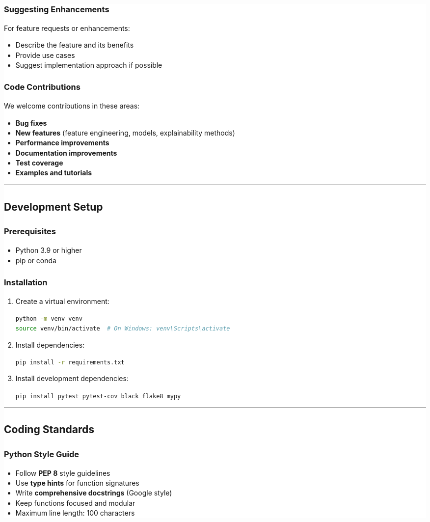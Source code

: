 ### Suggesting Enhancements

For feature requests or enhancements:
- Describe the feature and its benefits
- Provide use cases
- Suggest implementation approach if possible

### Code Contributions

We welcome contributions in these areas:
- **Bug fixes**
- **New features** (feature engineering, models, explainability methods)
- **Performance improvements**
- **Documentation improvements**
- **Test coverage**
- **Examples and tutorials**

---

## Development Setup

### Prerequisites

- Python 3.9 or higher
- pip or conda

### Installation

1. Create a virtual environment:
   ```bash
   python -m venv venv
   source venv/bin/activate  # On Windows: venv\Scripts\activate
   ```

2. Install dependencies:
   ```bash
   pip install -r requirements.txt
   ```

3. Install development dependencies:
   ```bash
   pip install pytest pytest-cov black flake8 mypy
   ```

---

## Coding Standards

### Python Style Guide

- Follow **PEP 8** style guidelines
- Use **type hints** for function signatures
- Write **comprehensive docstrings** (Google style)
- Keep functions focused and modular
- Maximum line length: 100 characters
